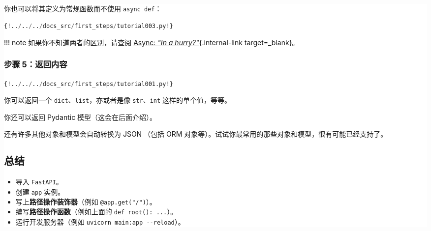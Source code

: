 你也可以将其定义为常规函数而不使用 `async def`：

```Python hl_lines="7"
{!../../../docs_src/first_steps/tutorial003.py!}
```

!!! note
    如果你不知道两者的区别，请查阅 [Async: *"In a hurry?"*](https://fastapi.tiangolo.com/async/#in-a-hurry){.internal-link target=_blank}。

### 步骤 5：返回内容

```Python hl_lines="8"
{!../../../docs_src/first_steps/tutorial001.py!}
```

你可以返回一个 `dict`、`list`，亦或者是像 `str`、`int` 这样的单个值，等等。

你还可以返回 Pydantic 模型（这会在后面介绍）。

还有许多其他对象和模型会自动转换为 JSON （包括 ORM 对象等）。试试你最常用的那些对象和模型，很有可能已经支持了。

## 总结

* 导入 `FastAPI`。
* 创建 `app` 实例。
* 写上**路径操作装饰器**（例如 `@app.get("/")`）。
* 编写**路径操作函数**（例如上面的 `def root(): ...`）。
* 运行开发服务器（例如 `uvicorn main:app --reload`）。

